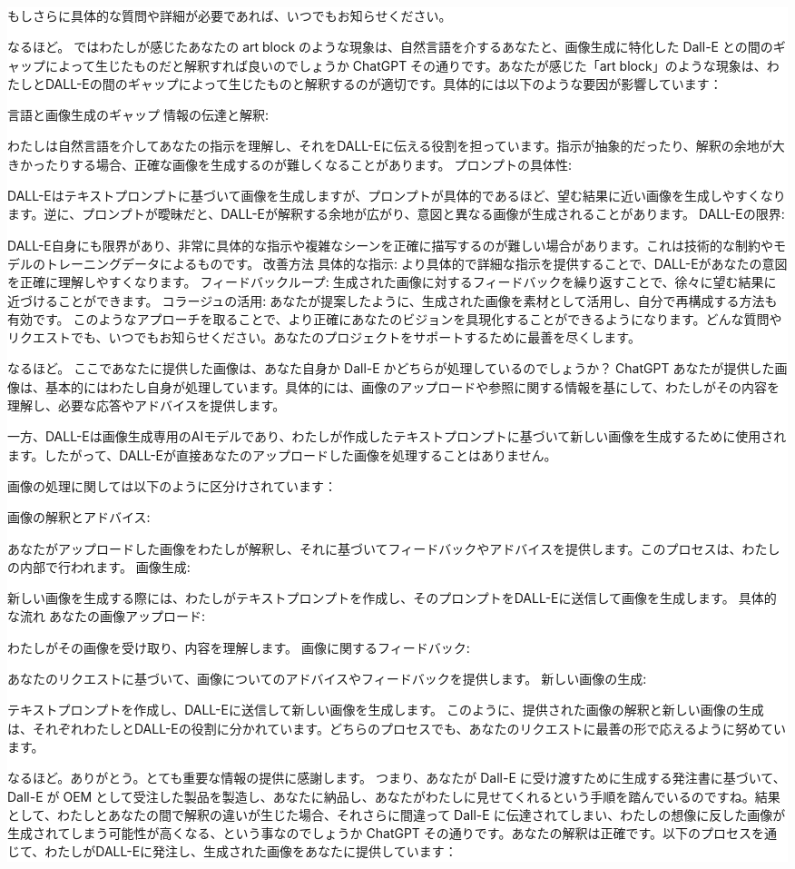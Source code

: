 もしさらに具体的な質問や詳細が必要であれば、いつでもお知らせください。

なるほど。
ではわたしが感じたあなたの art block のような現象は、自然言語を介するあなたと、画像生成に特化した Dall-E との間のギャップによって生じたものだと解釈すれば良いのでしょうか
ChatGPT
その通りです。あなたが感じた「art block」のような現象は、わたしとDALL-Eの間のギャップによって生じたものと解釈するのが適切です。具体的には以下のような要因が影響しています：

言語と画像生成のギャップ
情報の伝達と解釈:

わたしは自然言語を介してあなたの指示を理解し、それをDALL-Eに伝える役割を担っています。指示が抽象的だったり、解釈の余地が大きかったりする場合、正確な画像を生成するのが難しくなることがあります。
プロンプトの具体性:

DALL-Eはテキストプロンプトに基づいて画像を生成しますが、プロンプトが具体的であるほど、望む結果に近い画像を生成しやすくなります。逆に、プロンプトが曖昧だと、DALL-Eが解釈する余地が広がり、意図と異なる画像が生成されることがあります。
DALL-Eの限界:

DALL-E自身にも限界があり、非常に具体的な指示や複雑なシーンを正確に描写するのが難しい場合があります。これは技術的な制約やモデルのトレーニングデータによるものです。
改善方法
具体的な指示: より具体的で詳細な指示を提供することで、DALL-Eがあなたの意図を正確に理解しやすくなります。
フィードバックループ: 生成された画像に対するフィードバックを繰り返すことで、徐々に望む結果に近づけることができます。
コラージュの活用: あなたが提案したように、生成された画像を素材として活用し、自分で再構成する方法も有効です。
このようなアプローチを取ることで、より正確にあなたのビジョンを具現化することができるようになります。どんな質問やリクエストでも、いつでもお知らせください。あなたのプロジェクトをサポートするために最善を尽くします。

なるほど。
ここであなたに提供した画像は、あなた自身か Dall-E かどちらが処理しているのでしょうか？
ChatGPT
あなたが提供した画像は、基本的にはわたし自身が処理しています。具体的には、画像のアップロードや参照に関する情報を基にして、わたしがその内容を理解し、必要な応答やアドバイスを提供します。

一方、DALL-Eは画像生成専用のAIモデルであり、わたしが作成したテキストプロンプトに基づいて新しい画像を生成するために使用されます。したがって、DALL-Eが直接あなたのアップロードした画像を処理することはありません。

画像の処理に関しては以下のように区分けされています：

画像の解釈とアドバイス:

あなたがアップロードした画像をわたしが解釈し、それに基づいてフィードバックやアドバイスを提供します。このプロセスは、わたしの内部で行われます。
画像生成:

新しい画像を生成する際には、わたしがテキストプロンプトを作成し、そのプロンプトをDALL-Eに送信して画像を生成します。
具体的な流れ
あなたの画像アップロード:

わたしがその画像を受け取り、内容を理解します。
画像に関するフィードバック:

あなたのリクエストに基づいて、画像についてのアドバイスやフィードバックを提供します。
新しい画像の生成:

テキストプロンプトを作成し、DALL-Eに送信して新しい画像を生成します。
このように、提供された画像の解釈と新しい画像の生成は、それぞれわたしとDALL-Eの役割に分かれています。どちらのプロセスでも、あなたのリクエストに最善の形で応えるように努めています。

なるほど。ありがとう。とても重要な情報の提供に感謝します。
つまり、あなたが Dall-E に受け渡すために生成する発注書に基づいて、Dall-E が OEM として受注した製品を製造し、あなたに納品し、あなたがわたしに見せてくれるという手順を踏んでいるのですね。結果として、わたしとあなたの間で解釈の違いが生じた場合、それさらに間違って Dall-E に伝達されてしまい、わたしの想像に反した画像が生成されてしまう可能性が高くなる、という事なのでしょうか
ChatGPT
その通りです。あなたの解釈は正確です。以下のプロセスを通じて、わたしがDALL-Eに発注し、生成された画像をあなたに提供しています：
